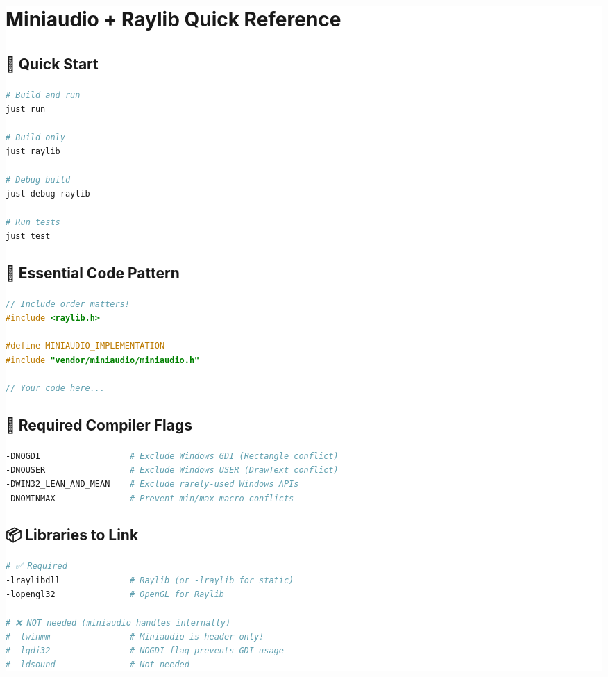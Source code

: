 # Miniaudio + Raylib Quick Reference

## 🚀 Quick Start

```bash
# Build and run
just run

# Build only
just raylib

# Debug build
just debug-raylib

# Run tests
just test
```

## 📝 Essential Code Pattern

```c
// Include order matters!
#include <raylib.h>

#define MINIAUDIO_IMPLEMENTATION
#include "vendor/miniaudio/miniaudio.h"

// Your code here...
```

## 🔧 Required Compiler Flags

```bash
-DNOGDI                  # Exclude Windows GDI (Rectangle conflict)
-DNOUSER                 # Exclude Windows USER (DrawText conflict)
-DWIN32_LEAN_AND_MEAN    # Exclude rarely-used Windows APIs
-DNOMINMAX               # Prevent min/max macro conflicts
```

## 📦 Libraries to Link

```bash
# ✅ Required
-lraylibdll              # Raylib (or -lraylib for static)
-lopengl32               # OpenGL for Raylib

# ❌ NOT needed (miniaudio handles internally)
# -lwinmm                # Miniaudio is header-only!
# -lgdi32                # NOGDI flag prevents GDI usage
# -ldsound               # Not needed
```
